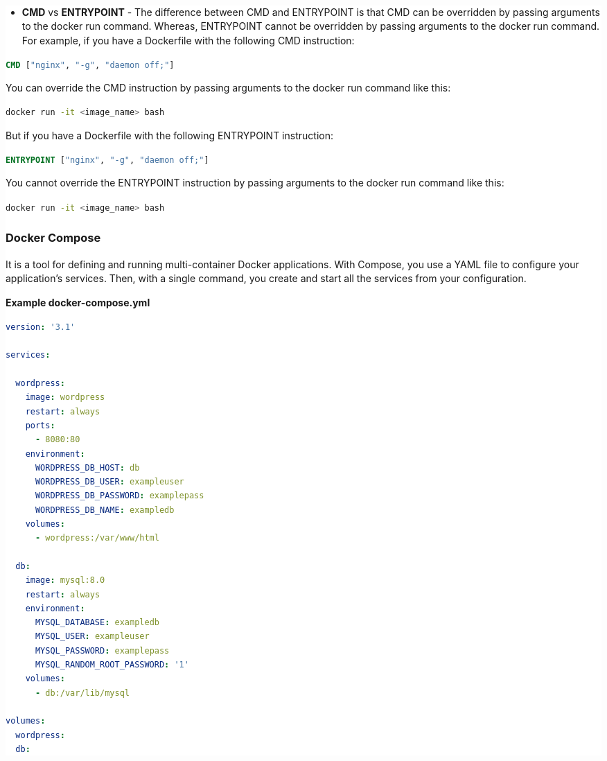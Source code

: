- **CMD** vs **ENTRYPOINT** - The difference between CMD and ENTRYPOINT is that CMD can be overridden by passing arguments to the docker run command. Whereas, ENTRYPOINT cannot be overridden by passing arguments to the docker run command. For example, if you have a Dockerfile with the following CMD instruction:

```dockerfile
CMD ["nginx", "-g", "daemon off;"]
```

You can override the CMD instruction by passing arguments to the docker run command like this:

```bash
docker run -it <image_name> bash
```

But if you have a Dockerfile with the following ENTRYPOINT instruction:

```dockerfile
ENTRYPOINT ["nginx", "-g", "daemon off;"]
```

You cannot override the ENTRYPOINT instruction by passing arguments to the docker run command like this:

```bash
docker run -it <image_name> bash
```

### Docker Compose

It is a tool for defining and running multi-container Docker applications. With Compose, you use a YAML file to configure your application’s services. Then, with a single command, you create and start all the services from your configuration.

**Example docker-compose.yml**

```yaml
version: '3.1'

services:

  wordpress:
    image: wordpress
    restart: always
    ports:
      - 8080:80
    environment:
      WORDPRESS_DB_HOST: db
      WORDPRESS_DB_USER: exampleuser
      WORDPRESS_DB_PASSWORD: examplepass
      WORDPRESS_DB_NAME: exampledb
    volumes:
      - wordpress:/var/www/html

  db:
    image: mysql:8.0
    restart: always
    environment:
      MYSQL_DATABASE: exampledb
      MYSQL_USER: exampleuser
      MYSQL_PASSWORD: examplepass
      MYSQL_RANDOM_ROOT_PASSWORD: '1'
    volumes:
      - db:/var/lib/mysql

volumes:
  wordpress:
  db:
```
